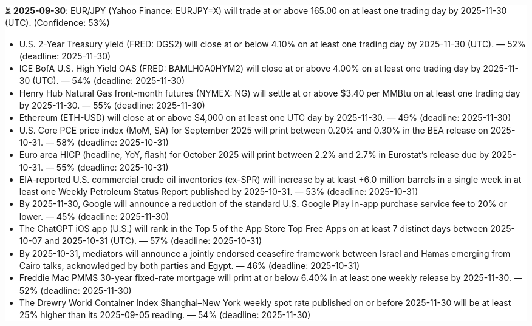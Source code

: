 ⏳ **2025-09-30**: EUR/JPY (Yahoo Finance: EURJPY=X) will trade at or above 165.00 on at least one trading day by 2025-11-30 (UTC). (Confidence: 53%)

- U.S. 2-Year Treasury yield (FRED: DGS2) will close at or below 4.10% on at least one trading day by 2025-11-30 (UTC). — 52% (deadline: 2025-11-30)
- ICE BofA U.S. High Yield OAS (FRED: BAMLH0A0HYM2) will close at or above 4.00% on at least one trading day by 2025-11-30 (UTC). — 54% (deadline: 2025-11-30)
- Henry Hub Natural Gas front-month futures (NYMEX: NG) will settle at or above $3.40 per MMBtu on at least one trading day by 2025-11-30. — 55% (deadline: 2025-11-30)
- Ethereum (ETH-USD) will close at or above $4,000 on at least one UTC day by 2025-11-30. — 49% (deadline: 2025-11-30)
- U.S. Core PCE price index (MoM, SA) for September 2025 will print between 0.20% and 0.30% in the BEA release on 2025-10-31. — 58% (deadline: 2025-10-31)
- Euro area HICP (headline, YoY, flash) for October 2025 will print between 2.2% and 2.7% in Eurostat’s release due by 2025-10-31. — 55% (deadline: 2025-10-31)
- EIA-reported U.S. commercial crude oil inventories (ex-SPR) will increase by at least +6.0 million barrels in a single week in at least one Weekly Petroleum Status Report published by 2025-10-31. — 53% (deadline: 2025-10-31)
- By 2025-11-30, Google will announce a reduction of the standard U.S. Google Play in-app purchase service fee to 20% or lower. — 45% (deadline: 2025-11-30)
- The ChatGPT iOS app (U.S.) will rank in the Top 5 of the App Store Top Free Apps on at least 7 distinct days between 2025-10-07 and 2025-10-31 (UTC). — 57% (deadline: 2025-10-31)
- By 2025-10-31, mediators will announce a jointly endorsed ceasefire framework between Israel and Hamas emerging from Cairo talks, acknowledged by both parties and Egypt. — 46% (deadline: 2025-10-31)
- Freddie Mac PMMS 30-year fixed-rate mortgage will print at or below 6.40% in at least one weekly release by 2025-11-30. — 52% (deadline: 2025-11-30)
- The Drewry World Container Index Shanghai–New York weekly spot rate published on or before 2025-11-30 will be at least 25% higher than its 2025-09-05 reading. — 54% (deadline: 2025-11-30)
